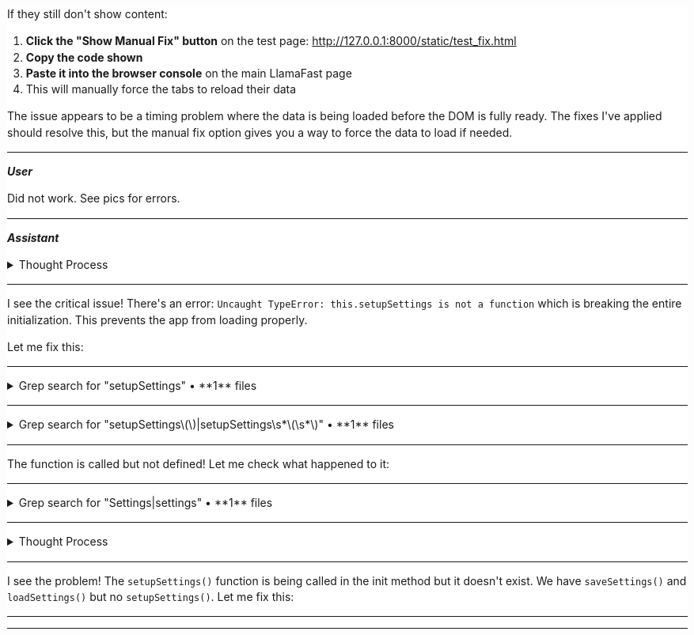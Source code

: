 If they still don't show content:
1. **Click the "Show Manual Fix" button** on the test page: http://127.0.0.1:8000/static/test_fix.html
2. **Copy the code shown**
3. **Paste it into the browser console** on the main LlamaFast page
4. This will manually force the tabs to reload their data

The issue appears to be a timing problem where the data is being loaded before the DOM is fully ready. The fixes I've applied should resolve this, but the manual fix option gives you a way to force the data to load if needed.

---

_**User**_

Did not work.  See pics for errors.  

---

_**Assistant**_

<think><details><summary>Thought Process</summary></details></think>

---

I see the critical issue! There's an error: `Uncaught TypeError: this.setupSettings is not a function` which is breaking the entire initialization. This prevents the app from loading properly.

Let me fix this:

---

<details><summary>Grep search for "setupSettings" • **1** files</summary></details>

---

<details><summary>Grep search for "setupSettings\(\)|setupSettings\s*\(\s*\)" • **1** files</summary></details>

---

The function is called but not defined! Let me check what happened to it:

---

<details><summary>Grep search for "Settings|settings" • **1** files</summary></details>

---

<think><details><summary>Thought Process</summary></details></think>

---

I see the problem! The `setupSettings()` function is being called in the init method but it doesn't exist. We have `saveSettings()` and `loadSettings()` but no `setupSettings()`. Let me fix this:

---



---

